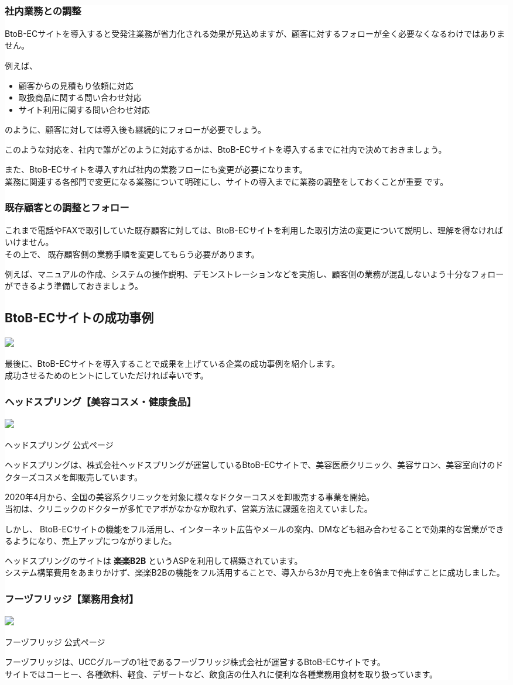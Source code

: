 ### 社内業務との調整

BtoB-ECサイトを導入すると受発注業務が省力化される効果が見込めますが、顧客に対するフォローが全く必要なくなるわけではありません。

例えば、

- 顧客からの見積もり依頼に対応
- 取扱商品に関する問い合わせ対応
- サイト利用に関する問い合わせ対応

のように、顧客に対しては導入後も継続的にフォローが必要でしょう。

このような対応を、社内で誰がどのように対応するかは、BtoB-ECサイトを導入するまでに社内で決めておきましょう。

また、BtoB-ECサイトを導入すれば社内の業務フローにも変更が必要になります。  
業務に関連する各部門で変更になる業務について明確にし、サイトの導入までに業務の調整をしておくことが重要 です。

### 既存顧客との調整とフォロー

これまで電話やFAXで取引していた既存顧客に対しては、BtoB-ECサイトを利用した取引方法の変更について説明し、理解を得なければいけません。  
その上で、 既存顧客側の業務手順を変更してもらう必要があります。

例えば、マニュアルの作成、システムの操作説明、デモンストレーションなどを実施し、顧客側の業務が混乱しないよう十分なフォローができるよう準備しておきましょう。

## BtoB-ECサイトの成功事例

![](https://wakka-inc.com/wp-content/uploads/2023/05/casestudy.png)

最後に、BtoB-ECサイトを導入することで成果を上げている企業の成功事例を紹介します。  
成功させるためのヒントにしていただければ幸いです。

### ヘッドスプリング【美容コスメ・健康食品】

![](https://wakka-inc.com/wp-content/uploads/2023/05/head-spring.png)

ヘッドスプリング 公式ページ

ヘッドスプリングは、株式会社ヘッドスプリングが運営しているBtoB-ECサイトで、美容医療クリニック、美容サロン、美容室向けのドクターズコスメを卸販売しています。

2020年4月から、全国の美容系クリニックを対象に様々なドクターコスメを卸販売する事業を開始。  
当初は、クリニックのドクターが多忙でアポがなかなか取れず、営業方法に課題を抱えていました。

しかし、 BtoB-ECサイトの機能をフル活用し、インターネット広告やメールの案内、DMなども組み合わせることで効果的な営業ができるようになり、売上アップにつながりました。

ヘッドスプリングのサイトは **楽楽B2B** というASPを利用して構築されています。  
システム構築費用をあまりかけず、楽楽B2Bの機能をフル活用することで、導入から3か月で売上を6倍まで伸ばすことに成功しました。

### フーヅフリッジ【業務用食材】

![](https://wakka-inc.com/wp-content/uploads/2023/05/foodsfridge.png)

フーヅフリッジ 公式ページ

フーヅフリッジは、UCCグループの1社であるフーヅフリッジ株式会社が運営するBtoB-ECサイトです。  
サイトではコーヒー、各種飲料、軽食、デザートなど、飲食店の仕入れに便利な各種業務用食材を取り扱っています。

